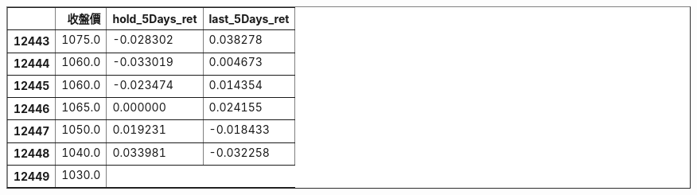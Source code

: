 


<div>
<style scoped>
    .dataframe tbody tr th:only-of-type {
        vertical-align: middle;
    }

    .dataframe tbody tr th {
        vertical-align: top;
    }

    .dataframe thead th {
        text-align: right;
    }
</style>
<table border="1" class="dataframe">
  <thead>
    <tr style="text-align: right;">
      <th></th>
      <th>收盤價</th>
      <th>hold_5Days_ret</th>
      <th>last_5Days_ret</th>
    </tr>
  </thead>
  <tbody>
    <tr>
      <th>12443</th>
      <td>1075.0</td>
      <td>-0.028302</td>
      <td>0.038278</td>
    </tr>
    <tr>
      <th>12444</th>
      <td>1060.0</td>
      <td>-0.033019</td>
      <td>0.004673</td>
    </tr>
    <tr>
      <th>12445</th>
      <td>1060.0</td>
      <td>-0.023474</td>
      <td>0.014354</td>
    </tr>
    <tr>
      <th>12446</th>
      <td>1065.0</td>
      <td>0.000000</td>
      <td>0.024155</td>
    </tr>
    <tr>
      <th>12447</th>
      <td>1050.0</td>
      <td>0.019231</td>
      <td>-0.018433</td>
    </tr>
    <tr>
      <th>12448</th>
      <td>1040.0</td>
      <td>0.033981</td>
      <td>-0.032258</td>
    </tr>
    <tr>
      <th>12449</th>
      <td>1030.0</td>